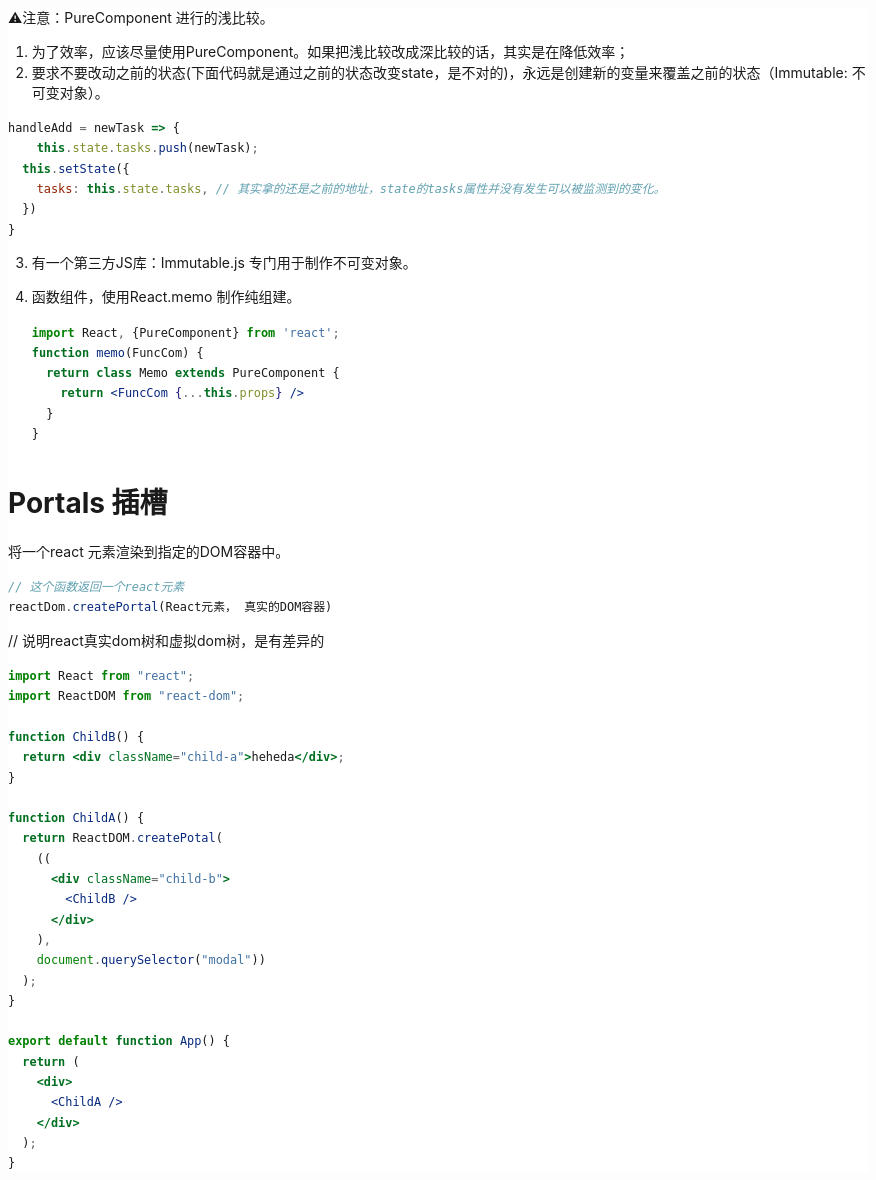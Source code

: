 

⚠️注意：PureComponent 进行的浅比较。

1. 为了效率，应该尽量使用PureComponent。如果把浅比较改成深比较的话，其实是在降低效率；
2. 要求不要改动之前的状态(下面代码就是通过之前的状态改变state，是不对的)，永远是创建新的变量来覆盖之前的状态（Immutable: 不可变对象）。

```jsx
handleAdd = newTask => {
	this.state.tasks.push(newTask);
  this.setState({
    tasks: this.state.tasks, // 其实拿的还是之前的地址，state的tasks属性并没有发生可以被监测到的变化。
  })
}
```

3. 有一个第三方JS库：Immutable.js 专门用于制作不可变对象。

4. 函数组件，使用React.memo 制作纯组建。

   ```jsx
   import React, {PureComponent} from 'react';
   function memo(FuncCom) {
     return class Memo extends PureComponent {
       return <FuncCom {...this.props} />
     }
   }
   ```

   

# Portals 插槽

将一个react 元素渲染到指定的DOM容器中。

```jsx
// 这个函数返回一个react元素
reactDom.createPortal(React元素， 真实的DOM容器)
```



// 说明react真实dom树和虚拟dom树，是有差异的

```jsx
import React from "react";
import ReactDOM from "react-dom";

function ChildB() {
  return <div className="child-a">heheda</div>;
}

function ChildA() {
  return ReactDOM.createPotal(
    ((
      <div className="child-b">
        <ChildB />
      </div>
    ),
    document.querySelector("modal"))
  );
}

export default function App() {
  return (
    <div>
      <ChildA />
    </div>
  );
}
```